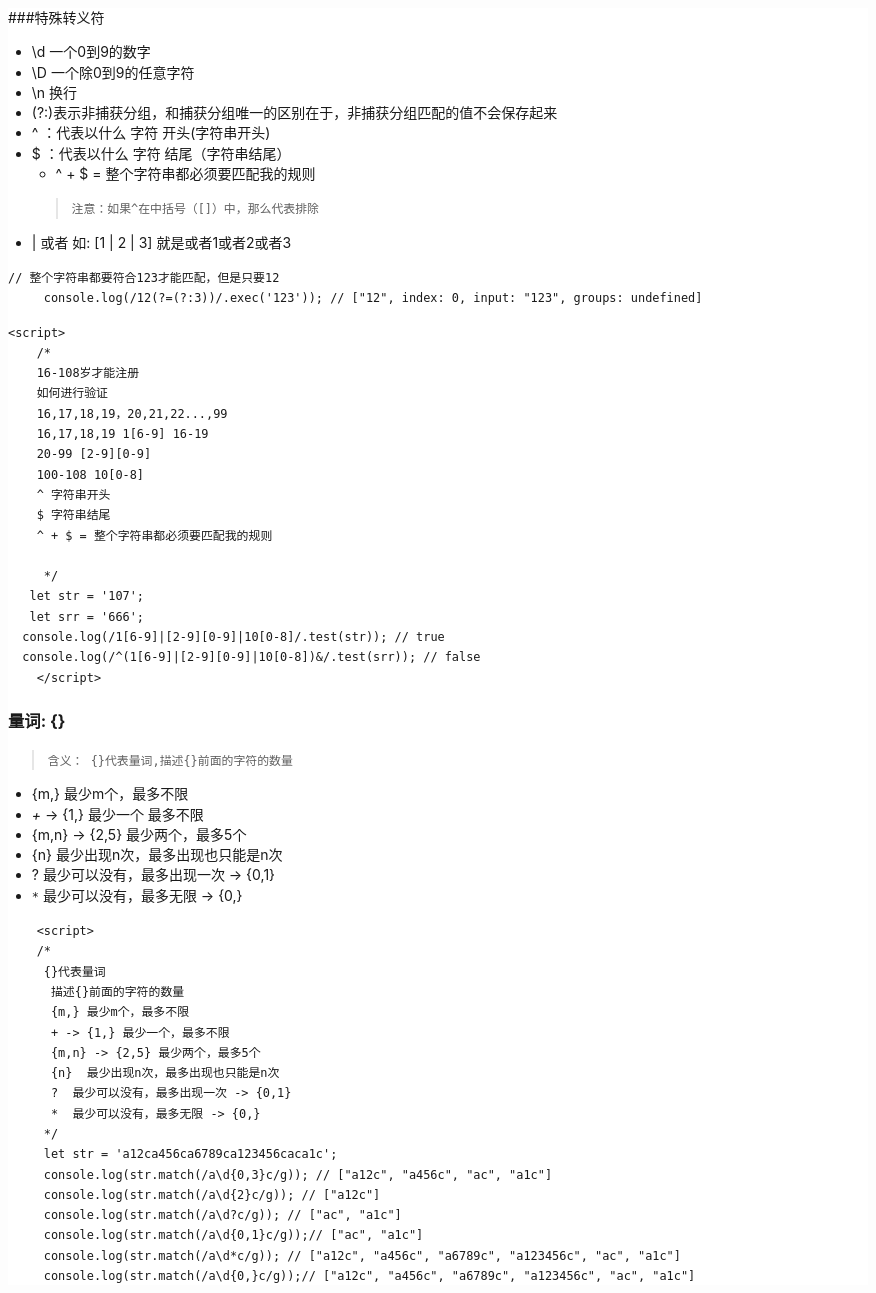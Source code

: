 ###特殊转义符
+ \d  一个0到9的数字
+ \D  一个除0到9的任意字符
+ \n 换行
+ (?:)表示非捕获分组，和捕获分组唯一的区别在于，非捕获分组匹配的值不会保存起来
+   ^      ：代表以什么 字符 开头(字符串开头)
+   $      ：代表以什么 字符 结尾（字符串结尾）
	+  ^ + $ = 整个字符串都必须要匹配我的规则
    > `注意：如果^在中括号（[]）中，那么代表排除`
+  |  或者  如: [1 | 2 | 3]  就是或者1或者2或者3

```
// 整个字符串都要符合123才能匹配，但是只要12
     console.log(/12(?=(?:3))/.exec('123')); // ["12", index: 0, input: "123", groups: undefined]
```

```
<script>
    /* 
    16-108岁才能注册
    如何进行验证
    16,17,18,19，20,21,22...,99
    16,17,18,19 1[6-9] 16-19
    20-99 [2-9][0-9]
    100-108 10[0-8]
    ^ 字符串开头
    $ 字符串结尾
    ^ + $ = 整个字符串都必须要匹配我的规则

     */
   let str = '107';
   let srr = '666';
  console.log(/1[6-9]|[2-9][0-9]|10[0-8]/.test(str)); // true
  console.log(/^(1[6-9]|[2-9][0-9]|10[0-8])&/.test(srr)); // false
    </script>
```

### 量词: {}
> `含义： {}代表量词,描述{}前面的字符的数量`

+  {m,} 最少m个，最多不限
+  *+*  -> {1,}  最少一个  最多不限
+   {m,n} -> {2,5} 最少两个，最多5个
+  {n}  最少出现n次，最多出现也只能是n次
+  ?  最少可以没有，最多出现一次 -> {0,1}
+  `*`  最少可以没有，最多无限 -> {0,}

```
    <script>
    /* 
     {}代表量词
      描述{}前面的字符的数量
      {m,} 最少m个，最多不限
      + -> {1,} 最少一个，最多不限
      {m,n} -> {2,5} 最少两个，最多5个
      {n}  最少出现n次，最多出现也只能是n次
      ?  最少可以没有，最多出现一次 -> {0,1}
      *  最少可以没有，最多无限 -> {0,}
     */
     let str = 'a12ca456ca6789ca123456caca1c';
     console.log(str.match(/a\d{0,3}c/g)); // ["a12c", "a456c", "ac", "a1c"]
     console.log(str.match(/a\d{2}c/g)); // ["a12c"]
     console.log(str.match(/a\d?c/g)); // ["ac", "a1c"]
     console.log(str.match(/a\d{0,1}c/g));// ["ac", "a1c"]
     console.log(str.match(/a\d*c/g)); // ["a12c", "a456c", "a6789c", "a123456c", "ac", "a1c"]
     console.log(str.match(/a\d{0,}c/g));// ["a12c", "a456c", "a6789c", "a123456c", "ac", "a1c"]
```